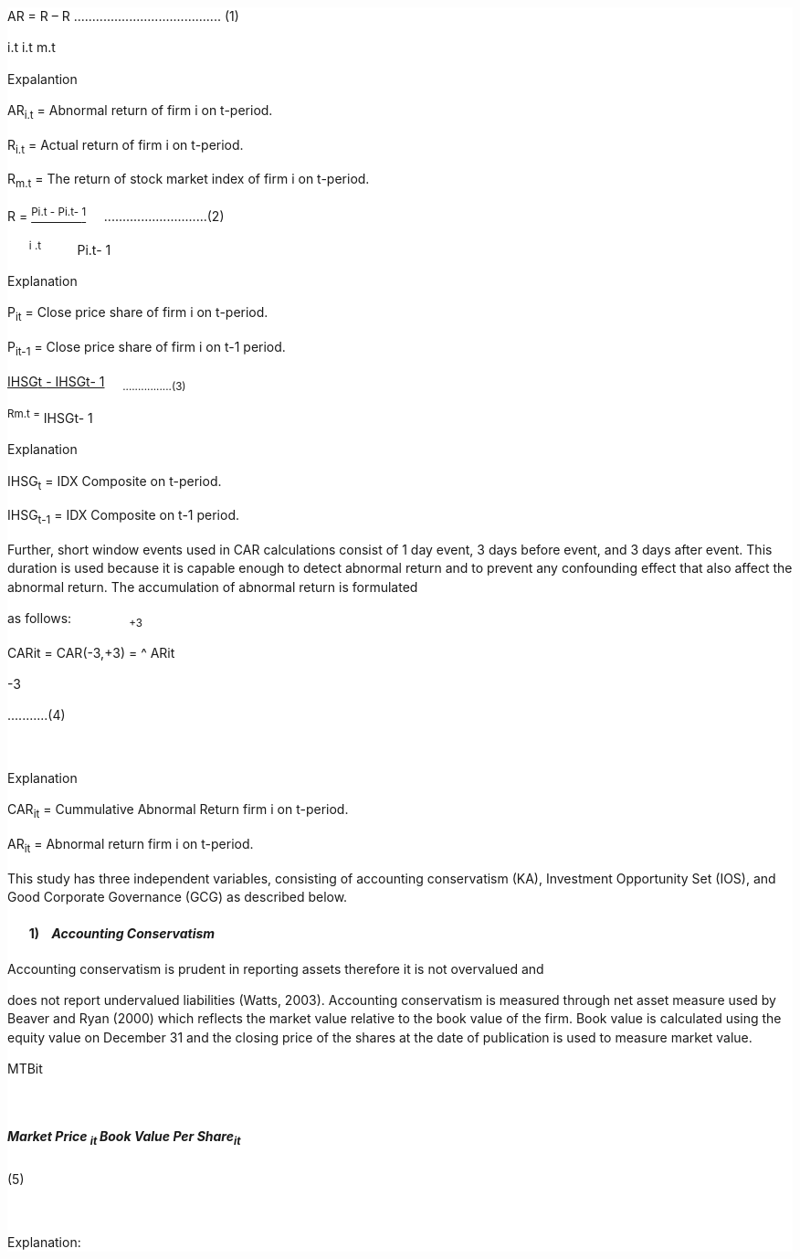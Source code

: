 <p><span class="font4">AR = R – R ........................................ (1)</span></p>
<p><span class="font0">i.t i.t m.t</span></p>
<p><span class="font4">Expalantion</span></p>
<p><span class="font4">AR<sub>i.t</sub> = Abnormal return of firm i on t-period.</span></p>
<p><span class="font4">R<sub>i.t</sub> = Actual return of firm i on t-period.</span></p>
<p><span class="font4">R<sub>m.t</sub> = The return of stock market index of firm i on t-period.</span></p>
<p><span class="font5">R = </span><span class="font3" style="text-decoration:underline;"><sup>Pi.t - Pi.t- </sup></span><span class="font4" style="text-decoration:underline;"><sup>1</sup></span><span class="font4"> &nbsp;&nbsp;&nbsp;&nbsp;............................(2)</span></p>
<ul style="list-style:none;"><li>
<p><span class="font3"><sup>i .t</sup> &nbsp;&nbsp;&nbsp;&nbsp;&nbsp;&nbsp;&nbsp;&nbsp;&nbsp;</span><span class="font5">P</span><span class="font2">i.t- 1</span></p></li></ul>
<p><span class="font4">Explanation</span></p>
<p><span class="font4">P<sub>it</sub> = Close price share of firm i on t-period.</span></p>
<p><span class="font4">P<sub>it-1</sub> = Close price share of firm i on t-1 period.</span></p>
<p><span class="font5" style="text-decoration:underline;">IHSG</span><span class="font2" style="text-decoration:underline;">t </span><span class="font5" style="text-decoration:underline;">- IHSG</span><span class="font2" style="text-decoration:underline;">t- 1</span><span class="font2"> &nbsp;&nbsp;&nbsp;&nbsp;<sub>................</sub></span><span class="font3"><sub>(3)</sub></span></p>
<p><span class="font3"><sup>Rm.t =</sup> </span><span class="font5">IHSG</span><span class="font2">t- 1</span></p>
<p><span class="font4">Explanation</span></p>
<p><span class="font4">IHSG<sub>t</sub> = IDX Composite on t-period.</span></p>
<p><span class="font4">IHSG<sub>t-1</sub> = IDX Composite on t-1 period.</span></p>
<p><span class="font4">Further, short window events used in CAR calculations consist of 1 day event, 3 days before event, and 3 days after event. This duration is used because it is capable enough to detect abnormal return and to prevent any confounding effect that also affect the abnormal return. The accumulation of abnormal return is formulated</span></p>
<p><span class="font4">as follows: &nbsp;&nbsp;&nbsp;&nbsp;&nbsp;&nbsp;&nbsp;&nbsp;&nbsp;&nbsp;&nbsp;&nbsp;&nbsp;&nbsp;&nbsp;</span><span class="font5"><sub>+3</sub></span></p>
<p><span class="font5">CAR</span><span class="font2">it </span><span class="font5">= CAR</span><span class="font2">(-3,+3) </span><span class="font5">= ^ AR</span><span class="font2">it</span></p>
<p><span class="font2">-3</span></p>
<div>
<p><span class="font4">...........(4)</span></p>
</div><br clear="all">
<p><span class="font4">Explanation</span></p>
<p><span class="font4">CAR<sub>it</sub> = Cummulative Abnormal Return firm i on t-period.</span></p>
<p><span class="font4">AR<sub>it</sub> = Abnormal return firm i on t-period.</span></p>
<p><span class="font4">This study has three independent variables, consisting of accounting conservatism (KA), Investment Opportunity Set (IOS), and Good Corporate Governance (GCG) as described below.</span></p>
<ul style="list-style:none;"><li>
<h4><a name="bookmark12"></a><span class="font4"><a name="bookmark13"></a>1)</span><span class="font4" style="font-style:italic;"> &nbsp;&nbsp;&nbsp;Accounting Conservatism</span></h4></li></ul>
<p><span class="font4">Accounting conservatism is prudent in reporting assets therefore it is not overvalued and</span></p>
<p><span class="font4">does not report undervalued liabilities (Watts, 2003). Accounting conservatism is measured through net asset measure used by Beaver and Ryan (2000) which reflects the market value relative to the book value of the firm. Book value is calculated using the equity value on December 31 and the closing price of the shares at the date of publication is used to measure market value.</span></p>
<div>
<p><span class="font5">MTB</span><span class="font2">it</span></p>
</div><br clear="all">
<h5><a name="bookmark14"></a><span class="font5"><a name="bookmark15"></a>Market Price <sub>it </sub>Book Value Per Share<sub>it</sub></span></h5>
<div>
<p><span class="font4">(5)</span></p>
</div><br clear="all">
<p><span class="font4">Explanation:</span></p>